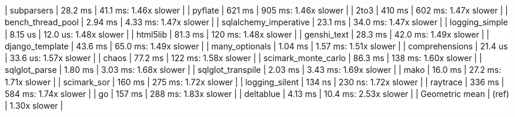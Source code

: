 | subparsers                 | 28.2 ms                                                                                                           | 41.1 ms: 1.46x slower                                                                                                   |
| pyflate                    | 621 ms                                                                                                            | 905 ms: 1.46x slower                                                                                                    |
| 2to3                       | 410 ms                                                                                                            | 602 ms: 1.47x slower                                                                                                    |
| bench_thread_pool          | 2.94 ms                                                                                                           | 4.33 ms: 1.47x slower                                                                                                   |
| sqlalchemy_imperative      | 23.1 ms                                                                                                           | 34.0 ms: 1.47x slower                                                                                                   |
| logging_simple             | 8.15 us                                                                                                           | 12.0 us: 1.48x slower                                                                                                   |
| html5lib                   | 81.3 ms                                                                                                           | 120 ms: 1.48x slower                                                                                                    |
| genshi_text                | 28.3 ms                                                                                                           | 42.0 ms: 1.49x slower                                                                                                   |
| django_template            | 43.6 ms                                                                                                           | 65.0 ms: 1.49x slower                                                                                                   |
| many_optionals             | 1.04 ms                                                                                                           | 1.57 ms: 1.51x slower                                                                                                   |
| comprehensions             | 21.4 us                                                                                                           | 33.6 us: 1.57x slower                                                                                                   |
| chaos                      | 77.2 ms                                                                                                           | 122 ms: 1.58x slower                                                                                                    |
| scimark_monte_carlo        | 86.3 ms                                                                                                           | 138 ms: 1.60x slower                                                                                                    |
| sqlglot_parse              | 1.80 ms                                                                                                           | 3.03 ms: 1.68x slower                                                                                                   |
| sqlglot_transpile          | 2.03 ms                                                                                                           | 3.43 ms: 1.69x slower                                                                                                   |
| mako                       | 16.0 ms                                                                                                           | 27.2 ms: 1.71x slower                                                                                                   |
| scimark_sor                | 160 ms                                                                                                            | 275 ms: 1.72x slower                                                                                                    |
| logging_silent             | 134 ns                                                                                                            | 230 ns: 1.72x slower                                                                                                    |
| raytrace                   | 336 ms                                                                                                            | 584 ms: 1.74x slower                                                                                                    |
| go                         | 157 ms                                                                                                            | 288 ms: 1.83x slower                                                                                                    |
| deltablue                  | 4.13 ms                                                                                                           | 10.4 ms: 2.53x slower                                                                                                   |
| Geometric mean             | (ref)                                                                                                             | 1.30x slower                                                                                                            |

